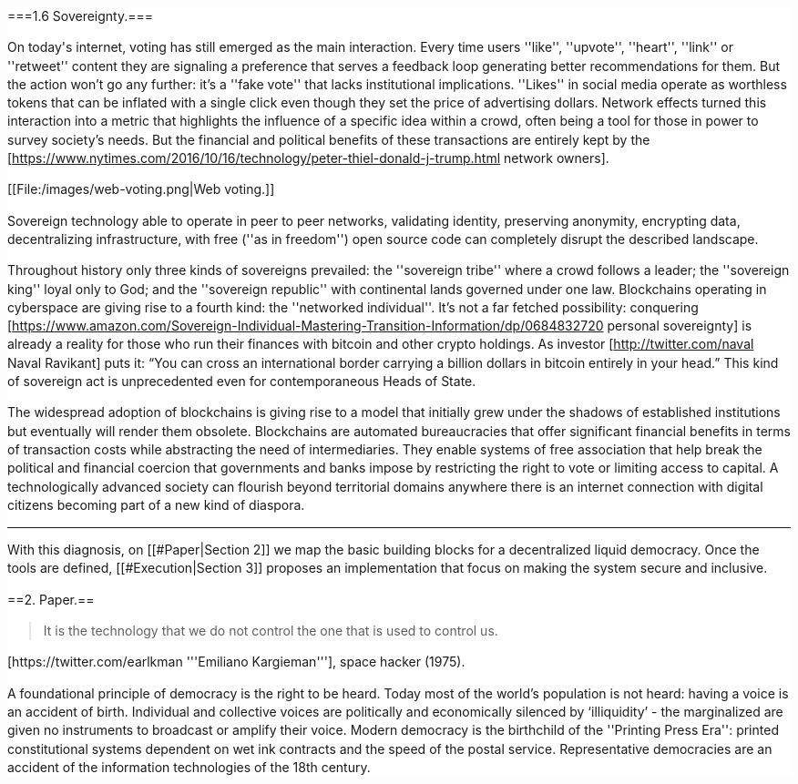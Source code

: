 ===1.6 Sovereignty.===

On today's internet, voting has still emerged as the main interaction. Every time users ''like'', ''upvote'', ''heart'', ''link'' or ''retweet'' content they are signaling a preference that serves a feedback loop generating better recommendations for them. But the action won’t go any further: it’s a  ''fake vote'' that lacks institutional implications. ''Likes'' in social media operate as worthless tokens that can be inflated with a single click even though they set the price of advertising dollars. Network effects turned this interaction into a metric that highlights the influence of a specific idea within a crowd, often being a tool for those in power to survey society’s needs. But the financial and political benefits of these transactions are entirely kept by the [https://www.nytimes.com/2016/10/16/technology/peter-thiel-donald-j-trump.html network owners].

[[File:/images/web-voting.png|Web voting.]]

Sovereign technology able to operate in peer to peer networks, validating identity, preserving anonymity, encrypting data, decentralizing infrastructure, with free (''as in freedom'') open source code can completely disrupt the described landscape.

Throughout history only three kinds of sovereigns prevailed: the ''sovereign tribe'' where a crowd follows a leader; the ''sovereign king'' loyal only to God; and the ''sovereign republic'' with continental lands governed under one law. Blockchains operating in cyberspace are giving rise to a fourth kind: the ''networked individual''. It’s not a far fetched possibility: conquering [https://www.amazon.com/Sovereign-Individual-Mastering-Transition-Information/dp/0684832720 personal sovereignty] is already a reality for those who run their finances with bitcoin and other crypto holdings. As investor [http://twitter.com/naval Naval Ravikant] puts it: “You can cross an international border carrying a billion dollars in bitcoin entirely in your head.” This kind of sovereign act is unprecedented even for contemporaneous Heads of State.

The widespread adoption of blockchains is giving rise to a model that initially grew under the shadows of established institutions but eventually will render them obsolete. Blockchains are automated bureaucracies that offer significant financial benefits in terms of transaction costs while abstracting the need of intermediaries. They enable systems of free association that help break the political and financial coercion that governments and banks impose by restricting the right to vote or limiting access to capital. A technologically advanced society can flourish beyond territorial domains anywhere there is an internet connection with digital citizens becoming part of a new kind of diaspora.

----

With this diagnosis, on [[#Paper|Section 2]] we map the basic building blocks for a decentralized liquid democracy. Once the tools are defined, [[#Execution|Section 3]] proposes an implementation that focus on making the system secure and inclusive.

<div id="Paper"></div>

==2. Paper.==

<blockquote>
  It is the technology that we do not control the one that is used to control us.
</blockquote>
[https://twitter.com/earlkman '''Emiliano Kargieman'''], space hacker (1975).

A foundational principle of democracy is the right to be heard. Today most of the world’s population is not heard: having a voice is an accident of birth. Individual and collective voices are politically and economically silenced by ‘illiquidity’ - the marginalized are given no instruments to broadcast or amplify their voice. Modern democracy is the birthchild of the ''Printing Press Era'': printed constitutional systems dependent on wet ink contracts and the speed of the postal service. Representative democracies are an accident of the information technologies of the 18th century.

